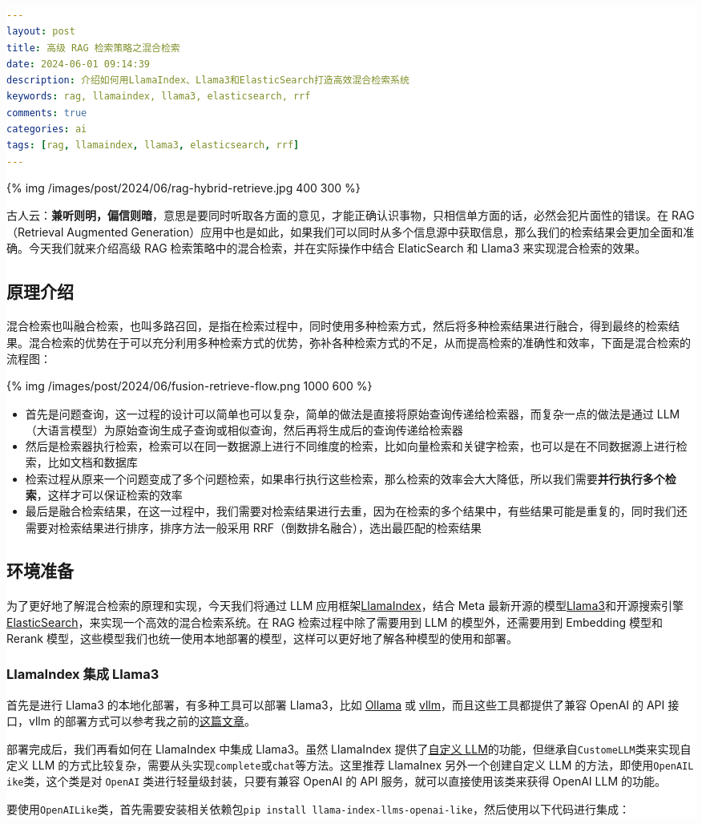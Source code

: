 ```yaml
---
layout: post
title: 高级 RAG 检索策略之混合检索
date: 2024-06-01 09:14:39
description: 介绍如何用LlamaIndex、Llama3和ElasticSearch打造高效混合检索系统
keywords: rag, llamaindex, llama3, elasticsearch, rrf
comments: true
categories: ai
tags: [rag, llamaindex, llama3, elasticsearch, rrf]
---
```


{% img /images/post/2024/06/rag-hybrid-retrieve.jpg 400 300 %}

古人云：**兼听则明，偏信则暗**，意思是要同时听取各方面的意见，才能正确认识事物，只相信单方面的话，必然会犯片面性的错误。在 RAG（Retrieval Augmented Generation）应用中也是如此，如果我们可以同时从多个信息源中获取信息，那么我们的检索结果会更加全面和准确。今天我们就来介绍高级 RAG 检索策略中的混合检索，并在实际操作中结合 ElaticSearch 和 Llama3 来实现混合检索的效果。



## 原理介绍

混合检索也叫融合检索，也叫多路召回，是指在检索过程中，同时使用多种检索方式，然后将多种检索结果进行融合，得到最终的检索结果。混合检索的优势在于可以充分利用多种检索方式的优势，弥补各种检索方式的不足，从而提高检索的准确性和效率，下面是混合检索的流程图：

{% img /images/post/2024/06/fusion-retrieve-flow.png 1000 600 %}

- 首先是问题查询，这一过程的设计可以简单也可以复杂，简单的做法是直接将原始查询传递给检索器，而复杂一点的做法是通过 LLM（大语言模型）为原始查询生成子查询或相似查询，然后再将生成后的查询传递给检索器
- 然后是检索器执行检索，检索可以在同一数据源上进行不同维度的检索，比如向量检索和关键字检索，也可以是在不同数据源上进行检索，比如文档和数据库
- 检索过程从原来一个问题变成了多个问题检索，如果串行执行这些检索，那么检索的效率会大大降低，所以我们需要**并行执行多个检索**，这样才可以保证检索的效率
- 最后是融合检索结果，在这一过程中，我们需要对检索结果进行去重，因为在检索的多个结果中，有些结果可能是重复的，同时我们还需要对检索结果进行排序，排序方法一般采用 RRF（倒数排名融合），选出最匹配的检索结果

## 环境准备

为了更好地了解混合检索的原理和实现，今天我们将通过 LLM 应用框架[LlamaIndex](https://www.llamaindex.ai/)，结合 Meta 最新开源的模型[Llama3](https://llama.meta.com/llama3/)和开源搜索引擎[ElasticSearch](https://www.elastic.co/cn/elasticsearch/)，来实现一个高效的混合检索系统。在 RAG 检索过程中除了需要用到 LLM 的模型外，还需要用到 Embedding 模型和 Rerank 模型，这些模型我们也统一使用本地部署的模型，这样可以更好地了解各种模型的使用和部署。

### LlamaIndex 集成 Llama3

首先是进行 Llama3 的本地化部署，有多种工具可以部署 Llama3，比如 [Ollama](https://ollama.com/) 或 [vllm](https://github.com/vllm-project/vllm)，而且这些工具都提供了兼容 OpenAI 的 API 接口，vllm 的部署方式可以参考我之前的[这篇文章](https://zhaozhiming.github.io/2024/05/04/use-llama3-to-build-develop-team-copilot/)。

部署完成后，我们再看如何在 LlamaIndex 中集成 Llama3。虽然 LlamaIndex 提供了[自定义 LLM](https://docs.llamaindex.ai/en/stable/module_guides/models/llms/usage_custom/)的功能，但继承自`CustomeLLM`类来实现自定义 LLM 的方式比较复杂，需要从头实现`complete`或`chat`等方法。这里推荐 LlamaInex 另外一个创建自定义 LLM 的方法，即使用`OpenAILike`类，这个类是对 `OpenAI` 类进行轻量级封装，只要有兼容 OpenAI 的 API 服务，就可以直接使用该类来获得 OpenAI LLM 的功能。

要使用`OpenAILike`类，首先需要安装相关依赖包`pip install llama-index-llms-openai-like`，然后使用以下代码进行集成：
